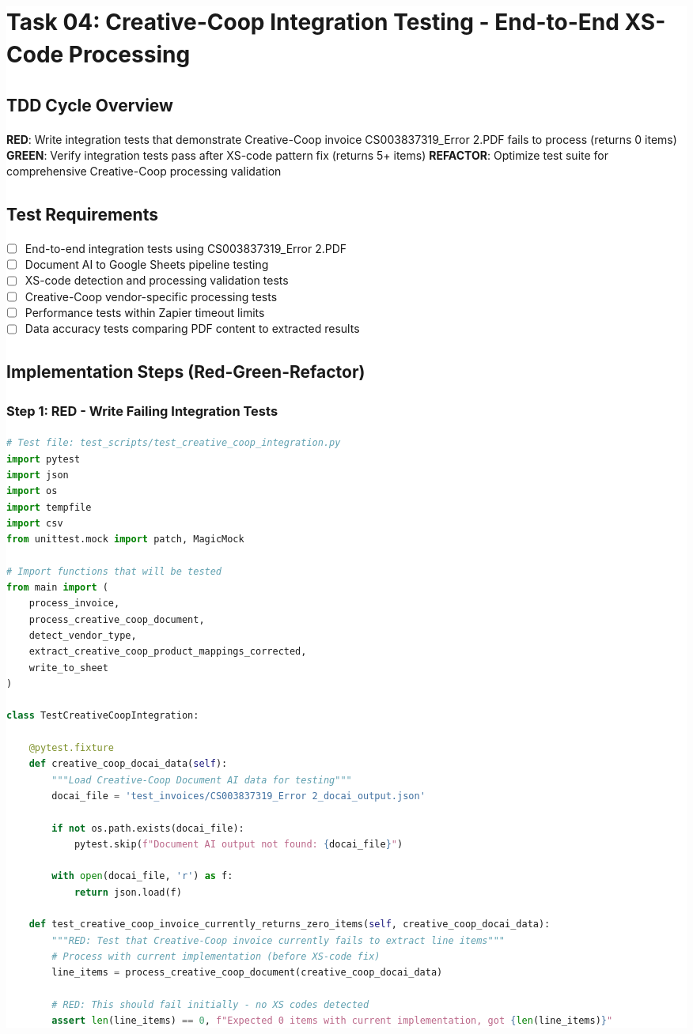 # Task 04: Creative-Coop Integration Testing - End-to-End XS-Code Processing

## TDD Cycle Overview
**RED**: Write integration tests that demonstrate Creative-Coop invoice CS003837319_Error 2.PDF fails to process (returns 0 items)
**GREEN**: Verify integration tests pass after XS-code pattern fix (returns 5+ items)
**REFACTOR**: Optimize test suite for comprehensive Creative-Coop processing validation

## Test Requirements
- [ ] End-to-end integration tests using CS003837319_Error 2.PDF
- [ ] Document AI to Google Sheets pipeline testing  
- [ ] XS-code detection and processing validation tests
- [ ] Creative-Coop vendor-specific processing tests
- [ ] Performance tests within Zapier timeout limits
- [ ] Data accuracy tests comparing PDF content to extracted results

## Implementation Steps (Red-Green-Refactor)

### Step 1: RED - Write Failing Integration Tests

```python
# Test file: test_scripts/test_creative_coop_integration.py
import pytest
import json
import os
import tempfile
import csv
from unittest.mock import patch, MagicMock

# Import functions that will be tested
from main import (
    process_invoice,
    process_creative_coop_document, 
    detect_vendor_type,
    extract_creative_coop_product_mappings_corrected,
    write_to_sheet
)

class TestCreativeCoopIntegration:
    
    @pytest.fixture
    def creative_coop_docai_data(self):
        """Load Creative-Coop Document AI data for testing"""
        docai_file = 'test_invoices/CS003837319_Error 2_docai_output.json'
        
        if not os.path.exists(docai_file):
            pytest.skip(f"Document AI output not found: {docai_file}")
        
        with open(docai_file, 'r') as f:
            return json.load(f)
    
    def test_creative_coop_invoice_currently_returns_zero_items(self, creative_coop_docai_data):
        """RED: Test that Creative-Coop invoice currently fails to extract line items"""
        # Process with current implementation (before XS-code fix)
        line_items = process_creative_coop_document(creative_coop_docai_data)
        
        # RED: This should fail initially - no XS codes detected
        assert len(line_items) == 0, f"Expected 0 items with current implementation, got {len(line_items)}"
```